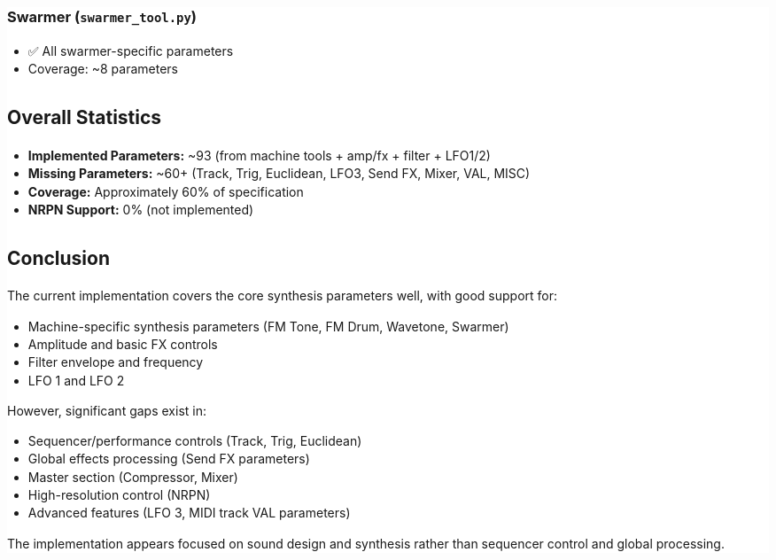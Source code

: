 ### Swarmer (`swarmer_tool.py`)
- ✅ All swarmer-specific parameters
- Coverage: ~8 parameters

## Overall Statistics

- **Implemented Parameters:** ~93 (from machine tools + amp/fx + filter + LFO1/2)
- **Missing Parameters:** ~60+ (Track, Trig, Euclidean, LFO3, Send FX, Mixer, VAL, MISC)
- **Coverage:** Approximately 60% of specification
- **NRPN Support:** 0% (not implemented)

## Conclusion

The current implementation covers the core synthesis parameters well, with good support for:
- Machine-specific synthesis parameters (FM Tone, FM Drum, Wavetone, Swarmer)
- Amplitude and basic FX controls
- Filter envelope and frequency
- LFO 1 and LFO 2

However, significant gaps exist in:
- Sequencer/performance controls (Track, Trig, Euclidean)
- Global effects processing (Send FX parameters)
- Master section (Compressor, Mixer)
- High-resolution control (NRPN)
- Advanced features (LFO 3, MIDI track VAL parameters)

The implementation appears focused on sound design and synthesis rather than sequencer control and global processing.
